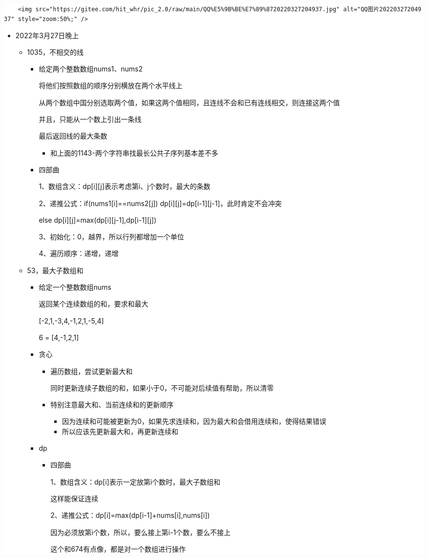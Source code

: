         <img src="https://gitee.com/hit_whr/pic_2.0/raw/main/QQ%E5%9B%BE%E7%89%8720220327204937.jpg" alt="QQ图片20220327204937" style="zoom:50%;" />

- 2022年3月27日晚上

  - 1035，不相交的线

    - 给定两个整数数组nums1、nums2

      将他们按照数组的顺序分别横放在两个水平线上

      从两个数组中国分别选取两个值，如果这两个值相同，且连线不会和已有连线相交，则连接这两个值

      并且，只能从一个数上引出一条线

      最后返回线的最大条数

      - 和上面的1143-两个字符串找最长公共子序列基本差不多

    - 四部曲

      1、数组含义：dp\[i][j]表示考虑第i、j个数时，最大的条数

      2、递推公式：if(nums1[i]==nums2[j]) dp\[i][j]=dp\[i-1][j-1]，此时肯定不会冲突

      else dp\[i][j]=max(dp\[i][j-1],dp\[i-1][j])

      3、初始化：0，越界，所以行列都增加一个单位

      4、遍历顺序：递增，递增

  - 53，最大子数组和

    - 给定一个整数数组nums

      返回某个连续数组的和，要求和最大

      [-2,1,-3,4,-1,2,1,-5,4]

      6 = [4,-1,2,1]

    - 贪心

      - 遍历数组，尝试更新最大和

        同时更新连续子数组的和，如果小于0，不可能对后续值有帮助，所以清零

      - 特别注意最大和、当前连续和的更新顺序

        - 因为连续和可能被更新为0，如果先求连续和，因为最大和会借用连续和，使得结果错误
        - 所以应该先更新最大和，再更新连续和

    - dp

      - 四部曲

        1、数组含义：dp[i]表示一定放第i个数时，最大子数组和

        这样能保证连续

        2、递推公式：dp[i]=max(dp[i-1]+nums[i],nums[i])

        因为必须放第i个数，所以，要么接上第i-1个数，要么不接上

        这个和674有点像，都是对一个数组进行操作
